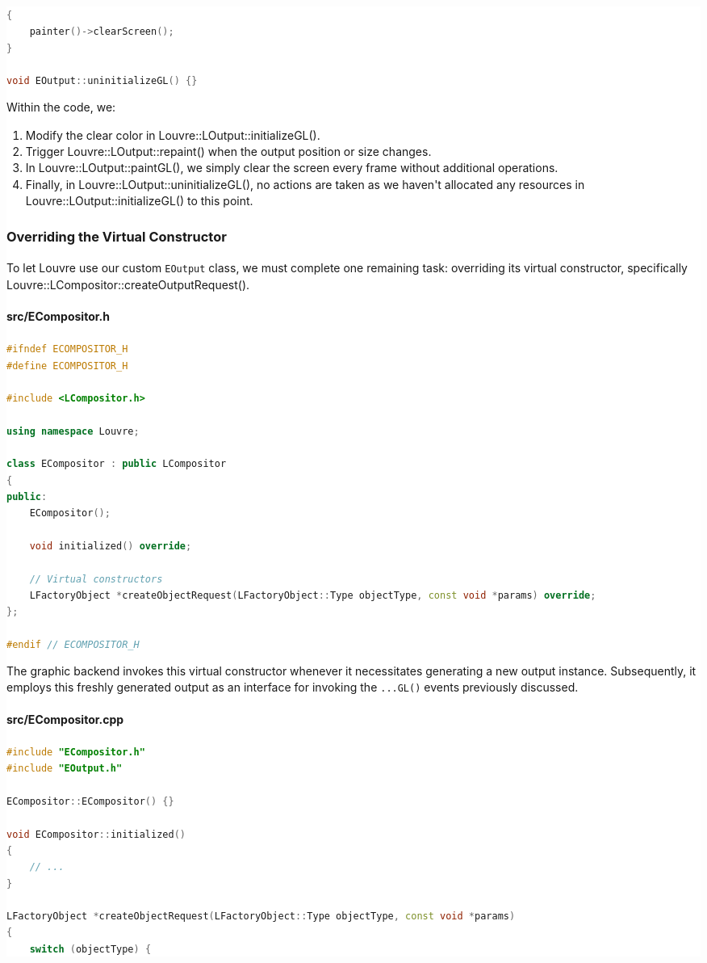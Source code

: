 ```cpp
{
    painter()->clearScreen();
}

void EOutput::uninitializeGL() {}
```

Within the code, we:

1. Modify the clear color in Louvre::LOutput::initializeGL().
2. Trigger Louvre::LOutput::repaint() when the output position or size changes.
3. In Louvre::LOutput::paintGL(), we simply clear the screen every frame without additional operations.
4. Finally, in Louvre::LOutput::uninitializeGL(), no actions are taken as we haven't allocated any resources in Louvre::LOutput::initializeGL() to this point.

### Overriding the Virtual Constructor

To let Louvre use our custom `EOutput` class, we must complete one remaining task: overriding its virtual constructor, specifically Louvre::LCompositor::createOutputRequest().

#### src/ECompositor.h

```cpp
#ifndef ECOMPOSITOR_H
#define ECOMPOSITOR_H

#include <LCompositor.h>

using namespace Louvre;

class ECompositor : public LCompositor
{
public:
    ECompositor();

    void initialized() override;

    // Virtual constructors
    LFactoryObject *createObjectRequest(LFactoryObject::Type objectType, const void *params) override;
};

#endif // ECOMPOSITOR_H
```

The graphic backend invokes this virtual constructor whenever it necessitates generating a new output instance. Subsequently, it employs this freshly generated output as an interface for invoking the `...GL()` events previously discussed.

#### src/ECompositor.cpp

```cpp
#include "ECompositor.h"
#include "EOutput.h"

ECompositor::ECompositor() {}

void ECompositor::initialized() 
{ 
    // ... 
}

LFactoryObject *createObjectRequest(LFactoryObject::Type objectType, const void *params)
{
    switch (objectType) {
```